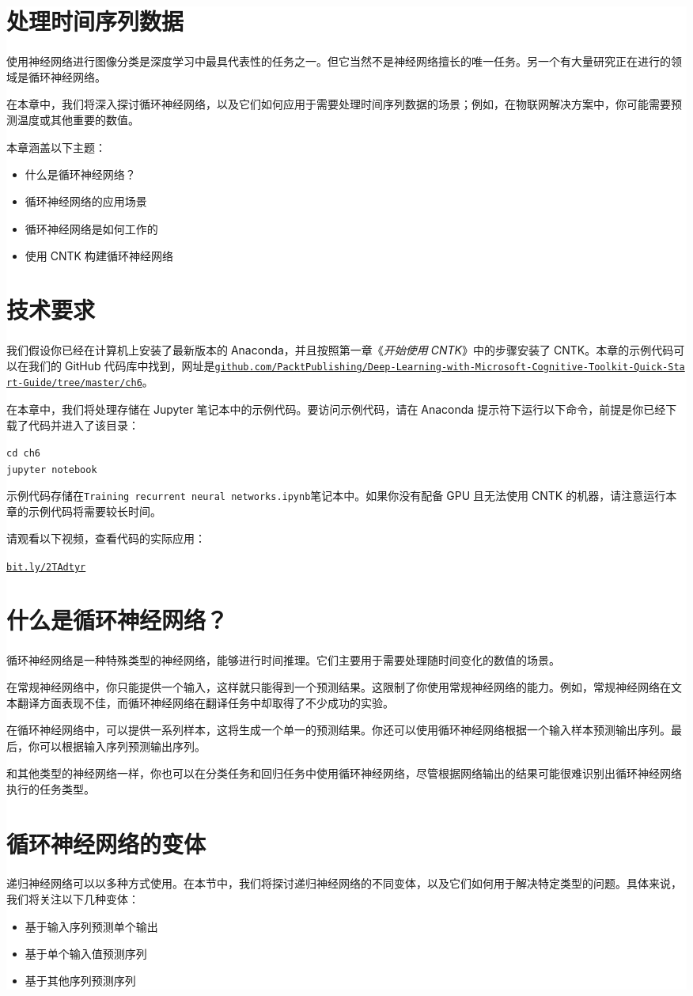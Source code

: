 # 处理时间序列数据

使用神经网络进行图像分类是深度学习中最具代表性的任务之一。但它当然不是神经网络擅长的唯一任务。另一个有大量研究正在进行的领域是循环神经网络。

在本章中，我们将深入探讨循环神经网络，以及它们如何应用于需要处理时间序列数据的场景；例如，在物联网解决方案中，你可能需要预测温度或其他重要的数值。

本章涵盖以下主题：

+   什么是循环神经网络？

+   循环神经网络的应用场景

+   循环神经网络是如何工作的

+   使用 CNTK 构建循环神经网络

# 技术要求

我们假设你已经在计算机上安装了最新版本的 Anaconda，并且按照第一章《*开始使用 CNTK*》中的步骤安装了 CNTK。本章的示例代码可以在我们的 GitHub 代码库中找到，网址是[`github.com/PacktPublishing/Deep-Learning-with-Microsoft-Cognitive-Toolkit-Quick-Start-Guide/tree/master/ch6`](https://github.com/PacktPublishing/Deep-Learning-with-Microsoft-Cognitive-Toolkit-Quick-Start-Guide/tree/master/ch6)。

在本章中，我们将处理存储在 Jupyter 笔记本中的示例代码。要访问示例代码，请在 Anaconda 提示符下运行以下命令，前提是你已经下载了代码并进入了该目录：

```py
cd ch6
jupyter notebook
```

示例代码存储在`Training recurrent neural networks.ipynb`笔记本中。如果你没有配备 GPU 且无法使用 CNTK 的机器，请注意运行本章的示例代码将需要较长时间。

请观看以下视频，查看代码的实际应用：

[`bit.ly/2TAdtyr`](http://bit.ly/2TAdtyr)

# 什么是循环神经网络？

循环神经网络是一种特殊类型的神经网络，能够进行时间推理。它们主要用于需要处理随时间变化的数值的场景。

在常规神经网络中，你只能提供一个输入，这样就只能得到一个预测结果。这限制了你使用常规神经网络的能力。例如，常规神经网络在文本翻译方面表现不佳，而循环神经网络在翻译任务中却取得了不少成功的实验。

在循环神经网络中，可以提供一系列样本，这将生成一个单一的预测结果。你还可以使用循环神经网络根据一个输入样本预测输出序列。最后，你可以根据输入序列预测输出序列。

和其他类型的神经网络一样，你也可以在分类任务和回归任务中使用循环神经网络，尽管根据网络输出的结果可能很难识别出循环神经网络执行的任务类型。

# 循环神经网络的变体

递归神经网络可以以多种方式使用。在本节中，我们将探讨递归神经网络的不同变体，以及它们如何用于解决特定类型的问题。具体来说，我们将关注以下几种变体：

+   基于输入序列预测单个输出

+   基于单个输入值预测序列

+   基于其他序列预测序列
